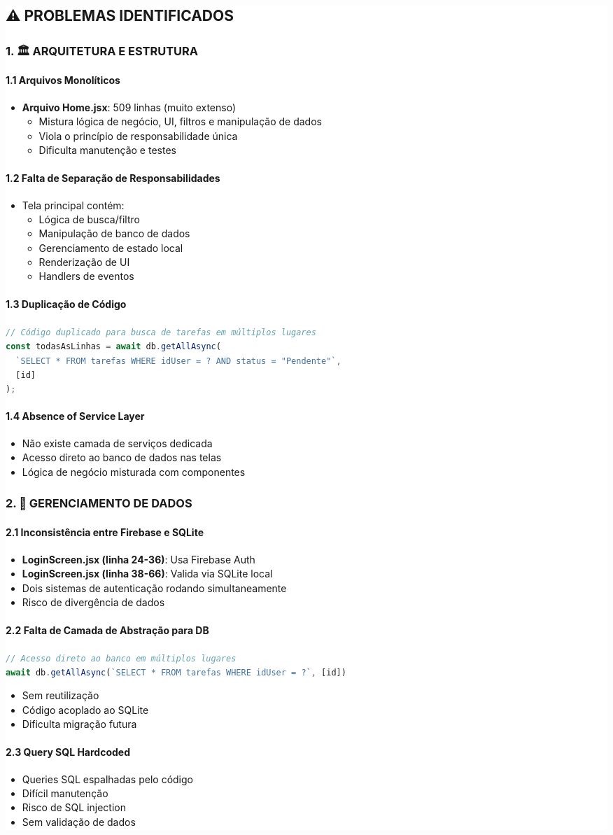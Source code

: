 
## ⚠️ PROBLEMAS IDENTIFICADOS

### 1. 🏛️ ARQUITETURA E ESTRUTURA

#### 1.1 Arquivos Monolíticos
- **Arquivo Home.jsx**: 509 linhas (muito extenso)
  - Mistura lógica de negócio, UI, filtros e manipulação de dados
  - Viola o princípio de responsabilidade única
  - Dificulta manutenção e testes

#### 1.2 Falta de Separação de Responsabilidades
- Tela principal contém:
  - Lógica de busca/filtro
  - Manipulação de banco de dados
  - Gerenciamento de estado local
  - Renderização de UI
  - Handlers de eventos

#### 1.3 Duplicação de Código
```javascript
// Código duplicado para busca de tarefas em múltiplos lugares
const todasAsLinhas = await db.getAllAsync(
  `SELECT * FROM tarefas WHERE idUser = ? AND status = "Pendente"`,
  [id]
);
```

#### 1.4 Absence of Service Layer
- Não existe camada de serviços dedicada
- Acesso direto ao banco de dados nas telas
- Lógica de negócio misturada com componentes

### 2. 💾 GERENCIAMENTO DE DADOS

#### 2.1 Inconsistência entre Firebase e SQLite
- **LoginScreen.jsx (linha 24-36)**: Usa Firebase Auth
- **LoginScreen.jsx (linha 38-66)**: Valida via SQLite local
- Dois sistemas de autenticação rodando simultaneamente
- Risco de divergência de dados

#### 2.2 Falta de Camada de Abstração para DB
```javascript
// Acesso direto ao banco em múltiplos lugares
await db.getAllAsync(`SELECT * FROM tarefas WHERE idUser = ?`, [id])
```
- Sem reutilização
- Código acoplado ao SQLite
- Dificulta migração futura

#### 2.3 Query SQL Hardcoded
- Queries SQL espalhadas pelo código
- Difícil manutenção
- Risco de SQL injection
- Sem validação de dados
